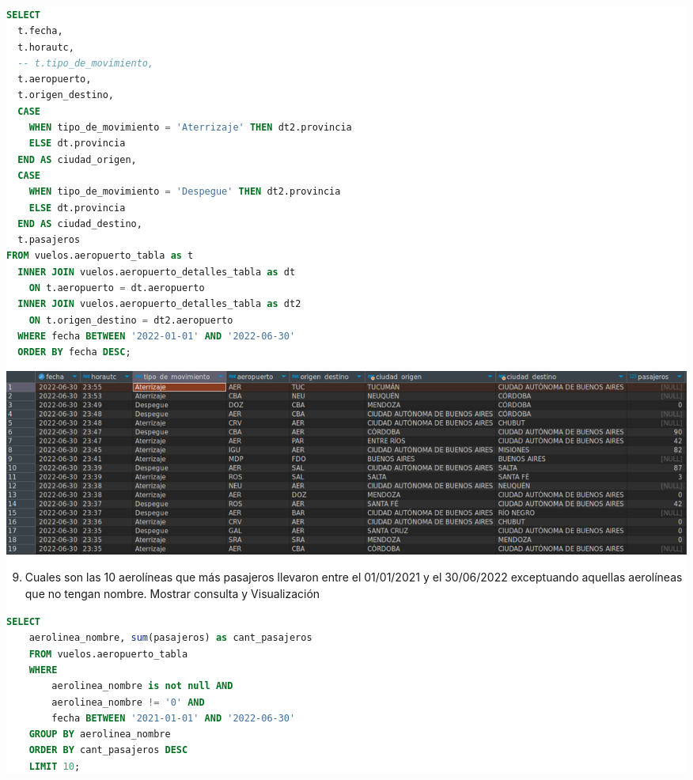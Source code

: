 ```sql
SELECT 
  t.fecha, 
  t.horautc, 
  -- t.tipo_de_movimiento,
  t.aeropuerto, 
  t.origen_destino, 
  CASE 
    WHEN tipo_de_movimiento = 'Aterrizaje' THEN dt2.provincia 
    ELSE dt.provincia
  END AS ciudad_origen,
  CASE 
    WHEN tipo_de_movimiento = 'Despegue' THEN dt2.provincia
    ELSE dt.provincia 
  END AS ciudad_destino,
  t.pasajeros 
FROM vuelos.aeropuerto_tabla as t 
  INNER JOIN vuelos.aeropuerto_detalles_tabla as dt 
    ON t.aeropuerto = dt.aeropuerto 
  INNER JOIN vuelos.aeropuerto_detalles_tabla as dt2 
    ON t.origen_destino = dt2.aeropuerto 
  WHERE fecha BETWEEN '2022-01-01' AND '2022-06-30'
  ORDER BY fecha DESC;
```

<img src="img/3.png" />


9) Cuales son las 10 aerolíneas que más pasajeros llevaron entre el 01/01/2021 y el 30/06/2022 exceptuando aquellas aerolíneas que no tengan nombre. Mostrar consulta y Visualización

```sql
SELECT 
	aerolinea_nombre, sum(pasajeros) as cant_pasajeros 
	FROM vuelos.aeropuerto_tabla 
	WHERE 
		aerolinea_nombre is not null AND 
		aerolinea_nombre != '0' AND
		fecha BETWEEN '2021-01-01' AND '2022-06-30'  
	GROUP BY aerolinea_nombre 
	ORDER BY cant_pasajeros DESC
	LIMIT 10;
```

